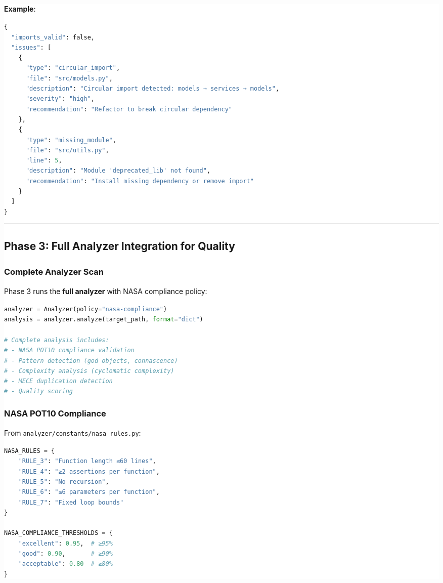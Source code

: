 **Example**:
```python
{
  "imports_valid": false,
  "issues": [
    {
      "type": "circular_import",
      "file": "src/models.py",
      "description": "Circular import detected: models → services → models",
      "severity": "high",
      "recommendation": "Refactor to break circular dependency"
    },
    {
      "type": "missing_module",
      "file": "src/utils.py",
      "line": 5,
      "description": "Module 'deprecated_lib' not found",
      "recommendation": "Install missing dependency or remove import"
    }
  ]
}
```

---

## Phase 3: Full Analyzer Integration for Quality

### Complete Analyzer Scan

Phase 3 runs the **full analyzer** with NASA compliance policy:
```python
analyzer = Analyzer(policy="nasa-compliance")
analysis = analyzer.analyze(target_path, format="dict")

# Complete analysis includes:
# - NASA POT10 compliance validation
# - Pattern detection (god objects, connascence)
# - Complexity analysis (cyclomatic complexity)
# - MECE duplication detection
# - Quality scoring
```

### NASA POT10 Compliance

From `analyzer/constants/nasa_rules.py`:
```python
NASA_RULES = {
    "RULE_3": "Function length ≤60 lines",
    "RULE_4": "≥2 assertions per function",
    "RULE_5": "No recursion",
    "RULE_6": "≤6 parameters per function",
    "RULE_7": "Fixed loop bounds"
}

NASA_COMPLIANCE_THRESHOLDS = {
    "excellent": 0.95,  # ≥95%
    "good": 0.90,       # ≥90%
    "acceptable": 0.80  # ≥80%
}
```
